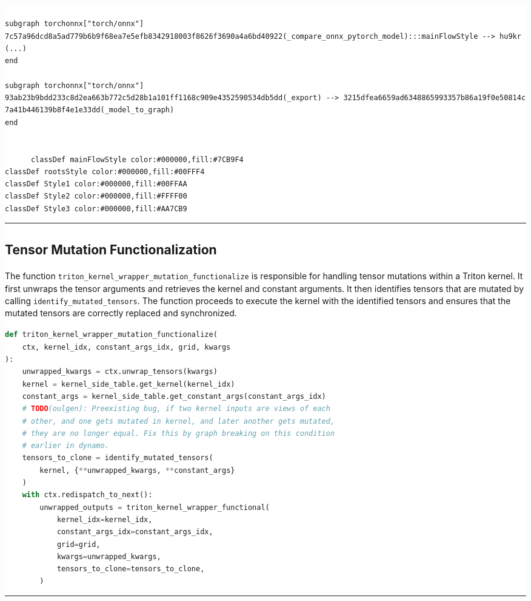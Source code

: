 ```mermaid

subgraph torchonnx["torch/onnx"]
7c57a96dcd8a5ad779b6b9f68ea7e5efb8342918003f8626f3690a4a6bd40922(_compare_onnx_pytorch_model):::mainFlowStyle --> hu9kr(...)
end

subgraph torchonnx["torch/onnx"]
93ab23b9bdd233c8d2ea663b772c5d28b1a101ff1168c909e4352590534db5dd(_export) --> 3215dfea6659ad6348865993357b86a19f0e50814c7a41b446139b8f4e1e33dd(_model_to_graph)
end


      classDef mainFlowStyle color:#000000,fill:#7CB9F4
classDef rootsStyle color:#000000,fill:#00FFF4
classDef Style1 color:#000000,fill:#00FFAA
classDef Style2 color:#000000,fill:#FFFF00
classDef Style3 color:#000000,fill:#AA7CB9
```

<SwmSnippet path="/torch/_higher_order_ops/triton_kernel_wrap.py" line="608">

---

## Tensor Mutation Functionalization

The function `triton_kernel_wrapper_mutation_functionalize` is responsible for handling tensor mutations within a Triton kernel. It first unwraps the tensor arguments and retrieves the kernel and constant arguments. It then identifies tensors that are mutated by calling `identify_mutated_tensors`. The function proceeds to execute the kernel with the identified tensors and ensures that the mutated tensors are correctly replaced and synchronized.

```python
def triton_kernel_wrapper_mutation_functionalize(
    ctx, kernel_idx, constant_args_idx, grid, kwargs
):
    unwrapped_kwargs = ctx.unwrap_tensors(kwargs)
    kernel = kernel_side_table.get_kernel(kernel_idx)
    constant_args = kernel_side_table.get_constant_args(constant_args_idx)
    # TODO(oulgen): Preexisting bug, if two kernel inputs are views of each
    # other, and one gets mutated in kernel, and later another gets mutated,
    # they are no longer equal. Fix this by graph breaking on this condition
    # earlier in dynamo.
    tensors_to_clone = identify_mutated_tensors(
        kernel, {**unwrapped_kwargs, **constant_args}
    )
    with ctx.redispatch_to_next():
        unwrapped_outputs = triton_kernel_wrapper_functional(
            kernel_idx=kernel_idx,
            constant_args_idx=constant_args_idx,
            grid=grid,
            kwargs=unwrapped_kwargs,
            tensors_to_clone=tensors_to_clone,
        )
```

---